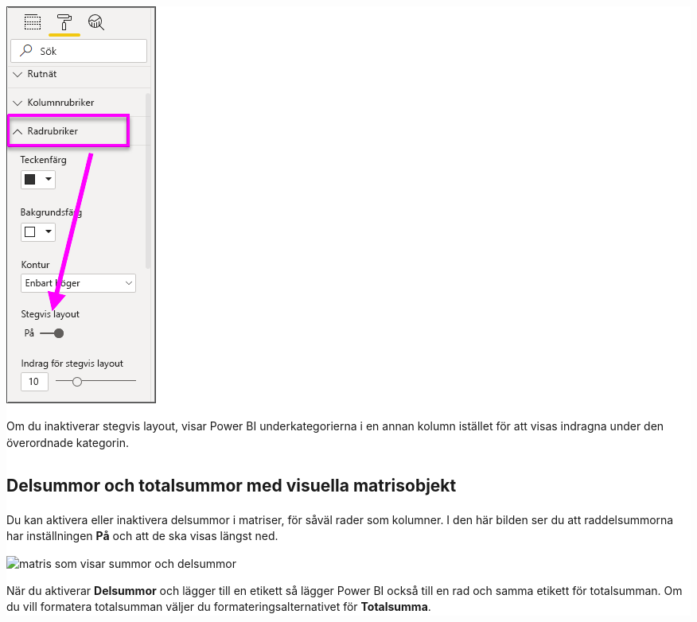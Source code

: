 ![Radrubrikskort med stegvis layoutkontroll](media/desktop-matrix-visual/power-bi-stepped-matrix.png)

Om du inaktiverar stegvis layout, visar Power BI underkategorierna i en annan kolumn istället för att visas indragna under den överordnade kategorin.

## <a name="subtotals-and-grand-totals-with-matrix-visuals"></a>Delsummor och totalsummor med visuella matrisobjekt

Du kan aktivera eller inaktivera delsummor i matriser, för såväl rader som kolumner. I den här bilden ser du att raddelsummorna har inställningen **På** och att de ska visas längst ned.

![matris som visar summor och delsummor](media/desktop-matrix-visual/power-bi-subtotals.png)

När du aktiverar **Delsummor** och lägger till en etikett så lägger Power BI också till en rad och samma etikett för totalsumman. Om du vill formatera totalsumman väljer du formateringsalternativet för **Totalsumma**. 
